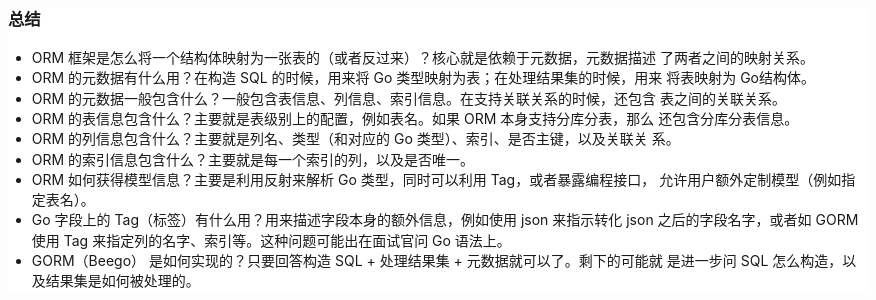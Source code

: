 ### 总结

- ORM 框架是怎么将一个结构体映射为一张表的（或者反过来）？核心就是依赖于元数据，元数据描述 了两者之间的映射关系。 
- ORM 的元数据有什么用？在构造 SQL 的时候，用来将 Go 类型映射为表；在处理结果集的时候，用来 将表映射为 Go结构体。 
- ORM 的元数据一般包含什么？一般包含表信息、列信息、索引信息。在支持关联关系的时候，还包含 表之间的关联关系。 
- ORM 的表信息包含什么？主要就是表级别上的配置，例如表名。如果 ORM 本身支持分库分表，那么 还包含分库分表信息。 
- ORM 的列信息包含什么？主要就是列名、类型（和对应的 Go 类型）、索引、是否主键，以及关联关 系。 
- ORM 的索引信息包含什么？主要就是每一个索引的列，以及是否唯一。
- ORM 如何获得模型信息？主要是利用反射来解析 Go 类型，同时可以利用 Tag，或者暴露编程接口， 允许用户额外定制模型（例如指定表名）。 
- Go 字段上的 Tag（标签）有什么用？用来描述字段本身的额外信息，例如使用 json 来指示转化 json 之后的字段名字，或者如 GORM 使用 Tag 来指定列的名字、索引等。这种问题可能出在面试官问 Go 语法上。
- GORM（Beego） 是如何实现的？只要回答构造 SQL + 处理结果集 + 元数据就可以了。剩下的可能就 是进一步问 SQL 怎么构造，以及结果集是如何被处理的。